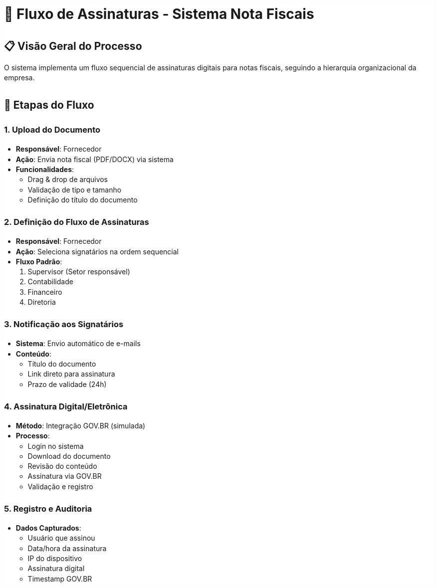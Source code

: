# 🔄 Fluxo de Assinaturas - Sistema Nota Fiscais

## 📋 Visão Geral do Processo

O sistema implementa um fluxo sequencial de assinaturas digitais para notas fiscais, seguindo a hierarquia organizacional da empresa.

## 🔄 Etapas do Fluxo

### 1. **Upload do Documento**
- **Responsável**: Fornecedor
- **Ação**: Envia nota fiscal (PDF/DOCX) via sistema
- **Funcionalidades**:
  - Drag & drop de arquivos
  - Validação de tipo e tamanho
  - Definição do título do documento

### 2. **Definição do Fluxo de Assinaturas**
- **Responsável**: Fornecedor
- **Ação**: Seleciona signatários na ordem sequencial
- **Fluxo Padrão**:
  1. Supervisor (Setor responsável)
  2. Contabilidade
  3. Financeiro
  4. Diretoria

### 3. **Notificação aos Signatários**
- **Sistema**: Envio automático de e-mails
- **Conteúdo**:
  - Título do documento
  - Link direto para assinatura
  - Prazo de validade (24h)

### 4. **Assinatura Digital/Eletrônica**
- **Método**: Integração GOV.BR (simulada)
- **Processo**:
  - Login no sistema
  - Download do documento
  - Revisão do conteúdo
  - Assinatura via GOV.BR
  - Validação e registro

### 5. **Registro e Auditoria**
- **Dados Capturados**:
  - Usuário que assinou
  - Data/hora da assinatura
  - IP do dispositivo
  - Assinatura digital
  - Timestamp GOV.BR
